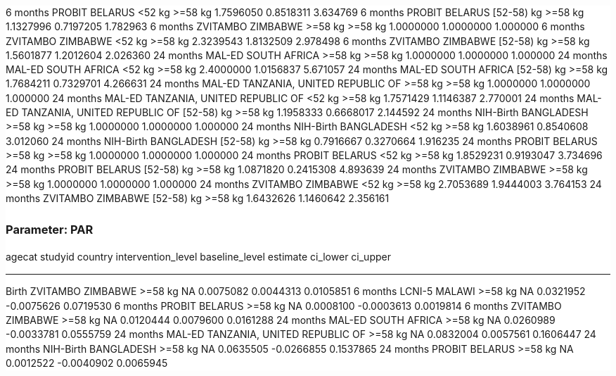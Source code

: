 6 months    PROBIT      BELARUS                        <52 kg               >=58 kg           1.7596050   0.8518311   3.634769
6 months    PROBIT      BELARUS                        [52-58) kg           >=58 kg           1.1327996   0.7197205   1.782963
6 months    ZVITAMBO    ZIMBABWE                       >=58 kg              >=58 kg           1.0000000   1.0000000   1.000000
6 months    ZVITAMBO    ZIMBABWE                       <52 kg               >=58 kg           2.3239543   1.8132509   2.978498
6 months    ZVITAMBO    ZIMBABWE                       [52-58) kg           >=58 kg           1.5601877   1.2012604   2.026360
24 months   MAL-ED      SOUTH AFRICA                   >=58 kg              >=58 kg           1.0000000   1.0000000   1.000000
24 months   MAL-ED      SOUTH AFRICA                   <52 kg               >=58 kg           2.4000000   1.0156837   5.671057
24 months   MAL-ED      SOUTH AFRICA                   [52-58) kg           >=58 kg           1.7684211   0.7329701   4.266631
24 months   MAL-ED      TANZANIA, UNITED REPUBLIC OF   >=58 kg              >=58 kg           1.0000000   1.0000000   1.000000
24 months   MAL-ED      TANZANIA, UNITED REPUBLIC OF   <52 kg               >=58 kg           1.7571429   1.1146387   2.770001
24 months   MAL-ED      TANZANIA, UNITED REPUBLIC OF   [52-58) kg           >=58 kg           1.1958333   0.6668017   2.144592
24 months   NIH-Birth   BANGLADESH                     >=58 kg              >=58 kg           1.0000000   1.0000000   1.000000
24 months   NIH-Birth   BANGLADESH                     <52 kg               >=58 kg           1.6038961   0.8540608   3.012060
24 months   NIH-Birth   BANGLADESH                     [52-58) kg           >=58 kg           0.7916667   0.3270664   1.916235
24 months   PROBIT      BELARUS                        >=58 kg              >=58 kg           1.0000000   1.0000000   1.000000
24 months   PROBIT      BELARUS                        <52 kg               >=58 kg           1.8529231   0.9193047   3.734696
24 months   PROBIT      BELARUS                        [52-58) kg           >=58 kg           1.0871820   0.2415308   4.893639
24 months   ZVITAMBO    ZIMBABWE                       >=58 kg              >=58 kg           1.0000000   1.0000000   1.000000
24 months   ZVITAMBO    ZIMBABWE                       <52 kg               >=58 kg           2.7053689   1.9444003   3.764153
24 months   ZVITAMBO    ZIMBABWE                       [52-58) kg           >=58 kg           1.6432626   1.1460642   2.356161


### Parameter: PAR


agecat      studyid     country                        intervention_level   baseline_level     estimate     ci_lower    ci_upper
----------  ----------  -----------------------------  -------------------  ---------------  ----------  -----------  ----------
Birth       ZVITAMBO    ZIMBABWE                       >=58 kg              NA                0.0075082    0.0044313   0.0105851
6 months    LCNI-5      MALAWI                         >=58 kg              NA                0.0321952   -0.0075626   0.0719530
6 months    PROBIT      BELARUS                        >=58 kg              NA                0.0008100   -0.0003613   0.0019814
6 months    ZVITAMBO    ZIMBABWE                       >=58 kg              NA                0.0120444    0.0079600   0.0161288
24 months   MAL-ED      SOUTH AFRICA                   >=58 kg              NA                0.0260989   -0.0033781   0.0555759
24 months   MAL-ED      TANZANIA, UNITED REPUBLIC OF   >=58 kg              NA                0.0832004    0.0057561   0.1606447
24 months   NIH-Birth   BANGLADESH                     >=58 kg              NA                0.0635505   -0.0266855   0.1537865
24 months   PROBIT      BELARUS                        >=58 kg              NA                0.0012522   -0.0040902   0.0065945